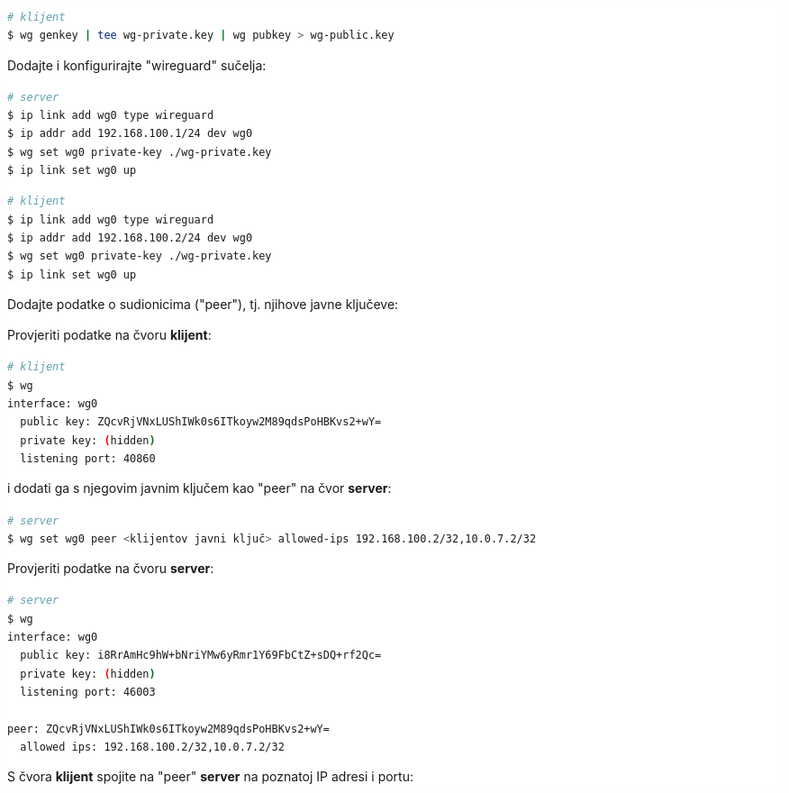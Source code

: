 ```bash
# klijent
$ wg genkey | tee wg-private.key | wg pubkey > wg-public.key
```

Dodajte i konfigurirajte "wireguard" sučelja:

```bash
# server
$ ip link add wg0 type wireguard
$ ip addr add 192.168.100.1/24 dev wg0
$ wg set wg0 private-key ./wg-private.key
$ ip link set wg0 up
```

```bash
# klijent
$ ip link add wg0 type wireguard
$ ip addr add 192.168.100.2/24 dev wg0
$ wg set wg0 private-key ./wg-private.key
$ ip link set wg0 up
```

Dodajte podatke o sudionicima ("peer"), tj. njihove javne ključeve:

Provjeriti podatke na čvoru **klijent**:

```bash
# klijent
$ wg
interface: wg0
  public key: ZQcvRjVNxLUShIWk0s6ITkoyw2M89qdsPoHBKvs2+wY=
  private key: (hidden)
  listening port: 40860
```

i dodati ga s njegovim javnim ključem kao "peer" na čvor **server**:

```bash
# server
$ wg set wg0 peer <klijentov javni ključ> allowed-ips 192.168.100.2/32,10.0.7.2/32
```

Provjeriti podatke na čvoru **server**:

```bash
# server
$ wg
interface: wg0
  public key: i8RrAmHc9hW+bNriYMw6yRmr1Y69FbCtZ+sDQ+rf2Qc=
  private key: (hidden)
  listening port: 46003
  
peer: ZQcvRjVNxLUShIWk0s6ITkoyw2M89qdsPoHBKvs2+wY=
  allowed ips: 192.168.100.2/32,10.0.7.2/32
```

S čvora **klijent** spojite na "peer" **server** na poznatoj IP adresi i portu:

